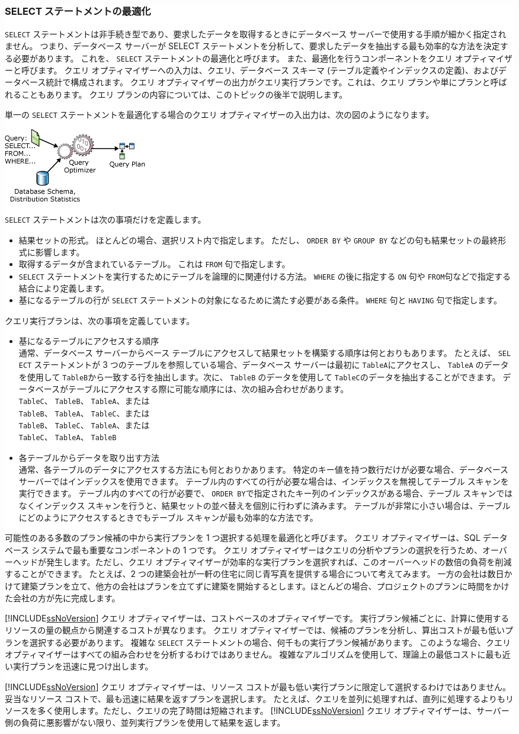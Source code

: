 ### <a name="optimizing-select-statements"></a>SELECT ステートメントの最適化

`SELECT` ステートメントは非手続き型であり、要求したデータを取得するときにデータベース サーバーで使用する手順が細かく指定されません。 つまり、データベース サーバーが SELECT ステートメントを分析して、要求したデータを抽出する最も効率的な方法を決定する必要があります。 これを、 `SELECT` ステートメントの最適化と呼びます。 また、最適化を行うコンポーネントをクエリ オプティマイザーと呼びます。 クエリ オプティマイザーへの入力は、クエリ、データベース スキーマ (テーブル定義やインデックスの定義)、およびデータベース統計で構成されます。 クエリ オプティマイザーの出力がクエリ実行プランです。これは、クエリ プランや単にプランと呼ばれることもあります。 クエリ プランの内容については、このトピックの後半で説明します。

単一の `SELECT` ステートメントを最適化する場合のクエリ オプティマイザーの入出力は、次の図のようになります。

![query_processor_io](../relational-databases/media/query-processor-io.gif)

`SELECT` ステートメントは次の事項だけを定義します。  
* 結果セットの形式。 ほとんどの場合、選択リスト内で指定します。 ただし、 `ORDER BY` や `GROUP BY` などの句も結果セットの最終形式に影響します。
* 取得するデータが含まれているテーブル。 これは `FROM` 句で指定します。
* `SELECT` ステートメントを実行するためにテーブルを論理的に関連付ける方法。 `WHERE` の後に指定する `ON` 句や `FROM`句などで指定する結合により定義します。
* 基になるテーブルの行が `SELECT` ステートメントの対象になるために満たす必要がある条件。 `WHERE` 句と `HAVING` 句で指定します。

クエリ実行プランは、次の事項を定義しています。 

* 基になるテーブルにアクセスする順序  
  通常、データベース サーバーからベース テーブルにアクセスして結果セットを構築する順序は何とおりもあります。 たとえば、 `SELECT` ステートメントが 3 つのテーブルを参照している場合、データベース サーバーは最初に `TableA`にアクセスし、 `TableA` のデータを使用して `TableB`から一致する行を抽出します。次に、 `TableB` のデータを使用して `TableC`のデータを抽出することができます。 データベースがテーブルにアクセスする際に可能な順序には、次の組み合わせがあります。  
  `TableC`、 `TableB`、 `TableA`、または  
  `TableB`、 `TableA`、 `TableC`、または  
  `TableB`、 `TableC`、 `TableA`、または  
  `TableC`、 `TableA`、 `TableB`  

* 各テーブルからデータを取り出す方法  
  通常、各テーブルのデータにアクセスする方法にも何とおりかあります。 特定のキー値を持つ数行だけが必要な場合、データベース サーバーではインデックスを使用できます。 テーブル内のすべての行が必要な場合は、インデックスを無視してテーブル スキャンを実行できます。 テーブル内のすべての行が必要で、 `ORDER BY`で指定されたキー列のインデックスがある場合、テーブル スキャンではなくインデックス スキャンを行うと、結果セットの並べ替えを個別に行わずに済みます。 テーブルが非常に小さい場合は、テーブルにどのようにアクセスするときでもテーブル スキャンが最も効率的な方法です。

可能性のある多数のプラン候補の中から実行プランを 1 つ選択する処理を最適化と呼びます。 クエリ オプティマイザーは、SQL データベース システムで最も重要なコンポーネントの 1 つです。 クエリ オプティマイザーはクエリの分析やプランの選択を行うため、オーバーヘッドが発生します。ただし、クエリ オプティマイザーが効率的な実行プランを選択すれば、このオーバーヘッドの数倍の負荷を削減することができます。 たとえば、2 つの建築会社が一軒の住宅に同じ青写真を提供する場合について考えてみます。 一方の会社は数日かけて建築プランを立て、他方の会社はプランを立てずに建築を開始するとします。ほとんどの場合、プロジェクトのプランに時間をかけた会社の方が先に完成します。

[!INCLUDE[ssNoVersion](../includes/ssnoversion-md.md)] クエリ オプティマイザーは、コストベースのオプティマイザーです。 実行プラン候補ごとに、計算に使用するリソースの量の観点から関連するコストが異なります。 クエリ オプティマイザーでは、候補のプランを分析し、算出コストが最も低いプランを選択する必要があります。 複雑な `SELECT` ステートメントの場合、何千もの実行プラン候補があります。 このような場合、クエリ オプティマイザーはすべての組み合わせを分析するわけではありません。 複雑なアルゴリズムを使用して、理論上の最低コストに最も近い実行プランを迅速に見つけ出します。

[!INCLUDE[ssNoVersion](../includes/ssnoversion-md.md)] クエリ オプティマイザーは、リソース コストが最も低い実行プランに限定して選択するわけではありません。妥当なリソース コストで、最も迅速に結果を返すプランを選択します。 たとえば、クエリを並列に処理すれば、直列に処理するよりもリソースを多く使用します。ただし、クエリの完了時間は短縮されます。 [!INCLUDE[ssNoVersion](../includes/ssnoversion-md.md)] クエリ オプティマイザーは、サーバー側の負荷に悪影響がない限り、並列実行プランを使用して結果を返します。
